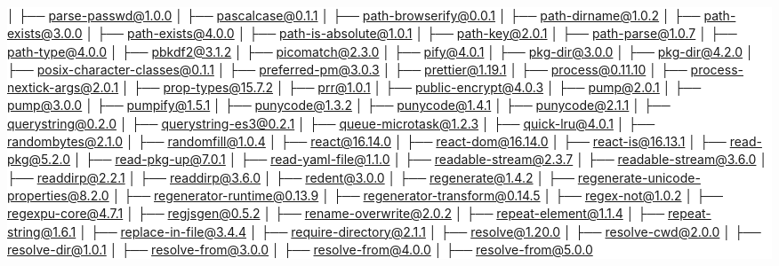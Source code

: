 │ ├── parse-passwd@1.0.0
│ ├── pascalcase@0.1.1
│ ├── path-browserify@0.0.1
│ ├── path-dirname@1.0.2
│ ├── path-exists@3.0.0
│ ├── path-exists@4.0.0
│ ├── path-is-absolute@1.0.1
│ ├── path-key@2.0.1
│ ├── path-parse@1.0.7
│ ├── path-type@4.0.0
│ ├── pbkdf2@3.1.2
│ ├── picomatch@2.3.0
│ ├── pify@4.0.1
│ ├── pkg-dir@3.0.0
│ ├── pkg-dir@4.2.0
│ ├── posix-character-classes@0.1.1
│ ├── preferred-pm@3.0.3
│ ├── prettier@1.19.1
│ ├── process@0.11.10
│ ├── process-nextick-args@2.0.1
│ ├── prop-types@15.7.2
│ ├── prr@1.0.1
│ ├── public-encrypt@4.0.3
│ ├── pump@2.0.1
│ ├── pump@3.0.0
│ ├── pumpify@1.5.1
│ ├── punycode@1.3.2
│ ├── punycode@1.4.1
│ ├── punycode@2.1.1
│ ├── querystring@0.2.0
│ ├── querystring-es3@0.2.1
│ ├── queue-microtask@1.2.3
│ ├── quick-lru@4.0.1
│ ├── randombytes@2.1.0
│ ├── randomfill@1.0.4
│ ├── react@16.14.0
│ ├── react-dom@16.14.0
│ ├── react-is@16.13.1
│ ├── read-pkg@5.2.0
│ ├── read-pkg-up@7.0.1
│ ├── read-yaml-file@1.1.0
│ ├── readable-stream@2.3.7
│ ├── readable-stream@3.6.0
│ ├── readdirp@2.2.1
│ ├── readdirp@3.6.0
│ ├── redent@3.0.0
│ ├── regenerate@1.4.2
│ ├── regenerate-unicode-properties@8.2.0
│ ├── regenerator-runtime@0.13.9
│ ├── regenerator-transform@0.14.5
│ ├── regex-not@1.0.2
│ ├── regexpu-core@4.7.1
│ ├── regjsgen@0.5.2
│ ├── rename-overwrite@2.0.2
│ ├── repeat-element@1.1.4
│ ├── repeat-string@1.6.1
│ ├── replace-in-file@3.4.4
│ ├── require-directory@2.1.1
│ ├── resolve@1.20.0
│ ├── resolve-cwd@2.0.0
│ ├── resolve-dir@1.0.1
│ ├── resolve-from@3.0.0
│ ├── resolve-from@4.0.0
│ ├── resolve-from@5.0.0